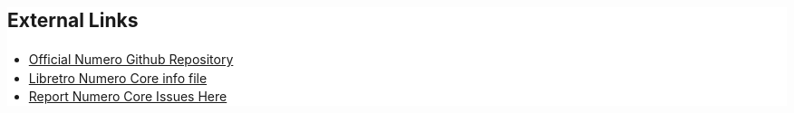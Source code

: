 ## External Links

- [Official Numero Github Repository](https://github.com/nbarkhina/numero)
- [Libretro Numero Core info file](https://github.com/libretro/libretro-super/blob/master/dist/info/numero_libretro.info)
- [Report Numero Core Issues Here](https://github.com/nbarkhina/numero/issues)

